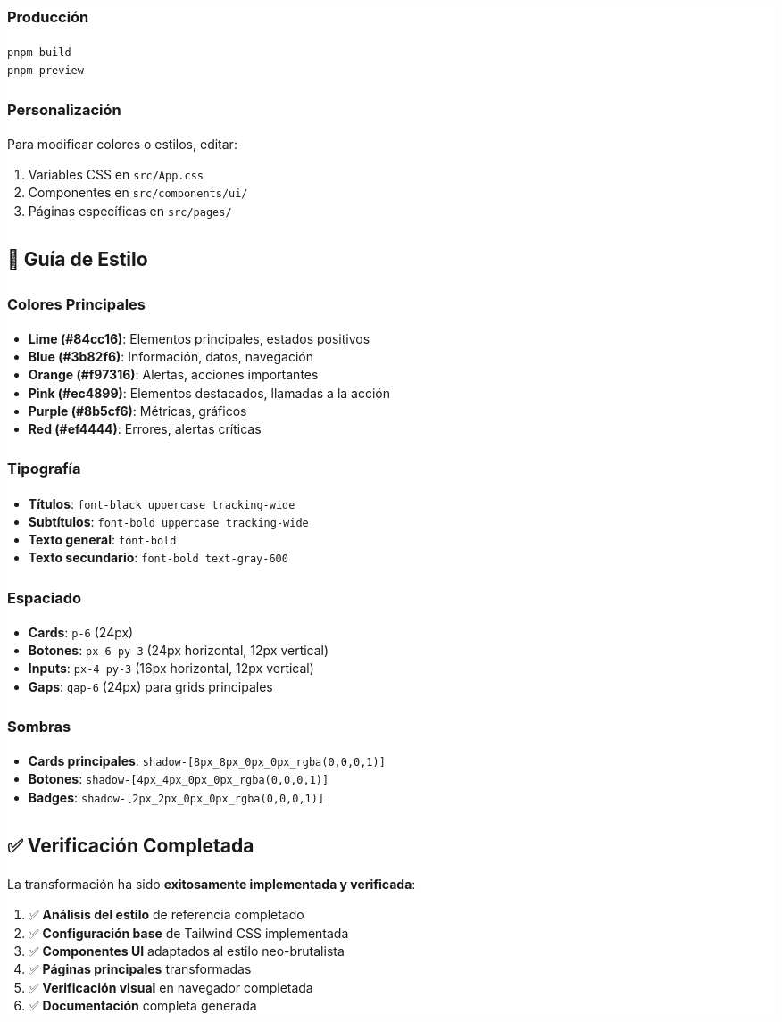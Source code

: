 ### **Producción**
```bash
pnpm build
pnpm preview
```

### **Personalización**
Para modificar colores o estilos, editar:
1. Variables CSS en `src/App.css`
2. Componentes en `src/components/ui/`
3. Páginas específicas en `src/pages/`

## 🎨 Guía de Estilo

### **Colores Principales**
- **Lime (#84cc16)**: Elementos principales, estados positivos
- **Blue (#3b82f6)**: Información, datos, navegación
- **Orange (#f97316)**: Alertas, acciones importantes
- **Pink (#ec4899)**: Elementos destacados, llamadas a la acción
- **Purple (#8b5cf6)**: Métricas, gráficos
- **Red (#ef4444)**: Errores, alertas críticas

### **Tipografía**
- **Títulos**: `font-black uppercase tracking-wide`
- **Subtítulos**: `font-bold uppercase tracking-wide`
- **Texto general**: `font-bold`
- **Texto secundario**: `font-bold text-gray-600`

### **Espaciado**
- **Cards**: `p-6` (24px)
- **Botones**: `px-6 py-3` (24px horizontal, 12px vertical)
- **Inputs**: `px-4 py-3` (16px horizontal, 12px vertical)
- **Gaps**: `gap-6` (24px) para grids principales

### **Sombras**
- **Cards principales**: `shadow-[8px_8px_0px_0px_rgba(0,0,0,1)]`
- **Botones**: `shadow-[4px_4px_0px_0px_rgba(0,0,0,1)]`
- **Badges**: `shadow-[2px_2px_0px_0px_rgba(0,0,0,1)]`

## ✅ Verificación Completada

La transformación ha sido **exitosamente implementada y verificada**:

1. ✅ **Análisis del estilo** de referencia completado
2. ✅ **Configuración base** de Tailwind CSS implementada
3. ✅ **Componentes UI** adaptados al estilo neo-brutalista
4. ✅ **Páginas principales** transformadas
5. ✅ **Verificación visual** en navegador completada
6. ✅ **Documentación** completa generada
